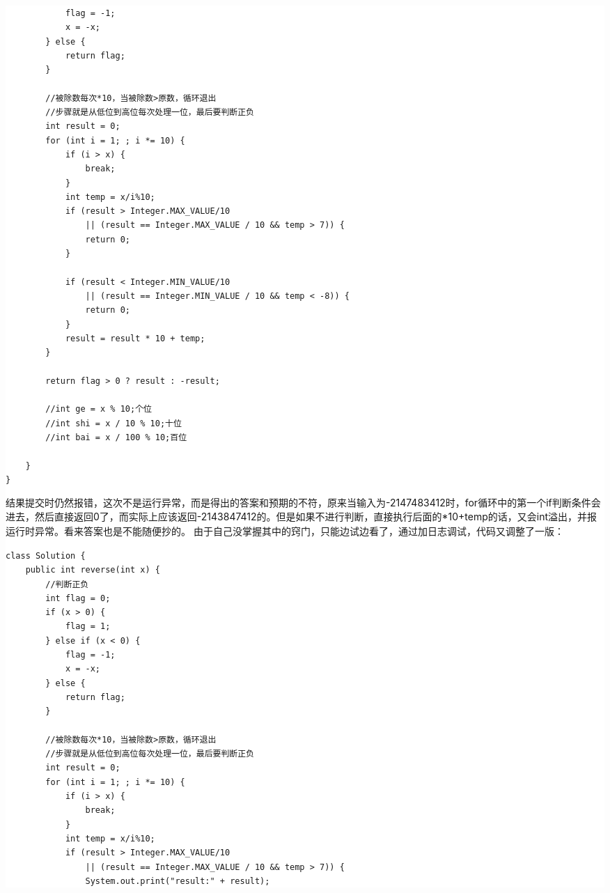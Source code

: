 ```
            flag = -1;
            x = -x;
        } else {
            return flag;
        }
        
        //被除数每次*10，当被除数>原数，循环退出
        //步骤就是从低位到高位每次处理一位，最后要判断正负
        int result = 0;
        for (int i = 1; ; i *= 10) {
            if (i > x) {
                break;
            }
            int temp = x/i%10; 
            if (result > Integer.MAX_VALUE/10 
                || (result == Integer.MAX_VALUE / 10 && temp > 7)) {
                return 0;
            }
                
            if (result < Integer.MIN_VALUE/10 
                || (result == Integer.MIN_VALUE / 10 && temp < -8)) {
                return 0;
            }
            result = result * 10 + temp;
        }
        
        return flag > 0 ? result : -result;
        
        //int ge = x % 10;个位
        //int shi = x / 10 % 10;十位
        //int bai = x / 100 % 10;百位
        
    }
}
```
结果提交时仍然报错，这次不是运行异常，而是得出的答案和预期的不符，原来当输入为-2147483412时，for循环中的第一个if判断条件会进去，然后直接返回0了，而实际上应该返回-2143847412的。但是如果不进行判断，直接执行后面的*10+temp的话，又会int溢出，并报运行时异常。看来答案也是不能随便抄的。
由于自己没掌握其中的窍门，只能边试边看了，通过加日志调试，代码又调整了一版：
```
class Solution {
    public int reverse(int x) {
        //判断正负
        int flag = 0;
        if (x > 0) {
            flag = 1;            
        } else if (x < 0) {
            flag = -1;
            x = -x;
        } else {
            return flag;
        }
        
        //被除数每次*10，当被除数>原数，循环退出
        //步骤就是从低位到高位每次处理一位，最后要判断正负
        int result = 0;
        for (int i = 1; ; i *= 10) {
            if (i > x) {
                break;
            }
            int temp = x/i%10; 
            if (result > Integer.MAX_VALUE/10 
                || (result == Integer.MAX_VALUE / 10 && temp > 7)) {
                System.out.print("result:" + result);
```